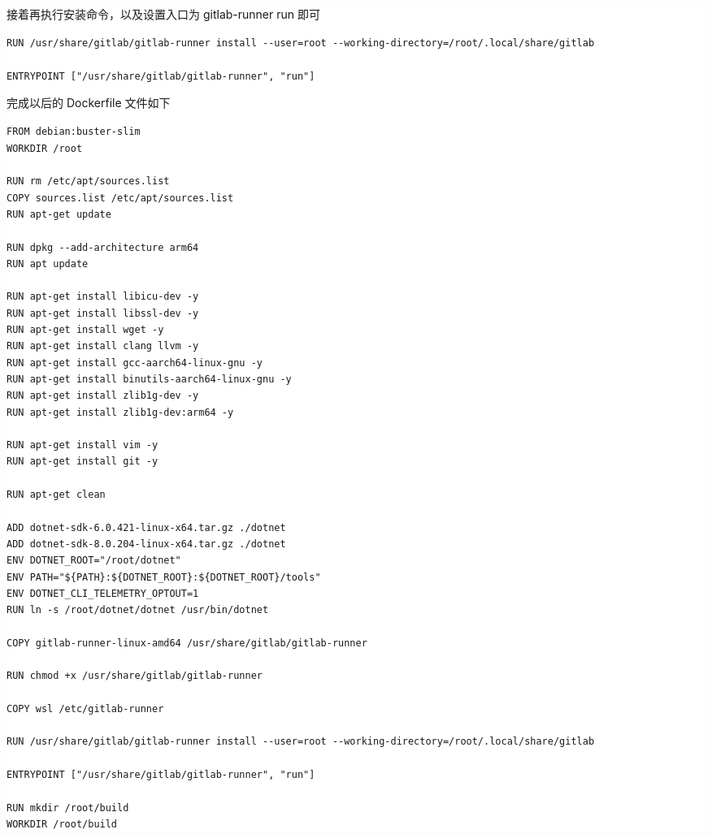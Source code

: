 接着再执行安装命令，以及设置入口为 gitlab-runner run 即可

```
RUN /usr/share/gitlab/gitlab-runner install --user=root --working-directory=/root/.local/share/gitlab

ENTRYPOINT ["/usr/share/gitlab/gitlab-runner", "run"]
```

完成以后的 Dockerfile 文件如下

```
FROM debian:buster-slim
WORKDIR /root

RUN rm /etc/apt/sources.list
COPY sources.list /etc/apt/sources.list
RUN apt-get update

RUN dpkg --add-architecture arm64
RUN apt update

RUN apt-get install libicu-dev -y
RUN apt-get install libssl-dev -y
RUN apt-get install wget -y
RUN apt-get install clang llvm -y
RUN apt-get install gcc-aarch64-linux-gnu -y
RUN apt-get install binutils-aarch64-linux-gnu -y
RUN apt-get install zlib1g-dev -y
RUN apt-get install zlib1g-dev:arm64 -y

RUN apt-get install vim -y
RUN apt-get install git -y

RUN apt-get clean

ADD dotnet-sdk-6.0.421-linux-x64.tar.gz ./dotnet
ADD dotnet-sdk-8.0.204-linux-x64.tar.gz ./dotnet
ENV DOTNET_ROOT="/root/dotnet"
ENV PATH="${PATH}:${DOTNET_ROOT}:${DOTNET_ROOT}/tools"
ENV DOTNET_CLI_TELEMETRY_OPTOUT=1
RUN ln -s /root/dotnet/dotnet /usr/bin/dotnet

COPY gitlab-runner-linux-amd64 /usr/share/gitlab/gitlab-runner

RUN chmod +x /usr/share/gitlab/gitlab-runner

COPY wsl /etc/gitlab-runner

RUN /usr/share/gitlab/gitlab-runner install --user=root --working-directory=/root/.local/share/gitlab

ENTRYPOINT ["/usr/share/gitlab/gitlab-runner", "run"]

RUN mkdir /root/build
WORKDIR /root/build
```
